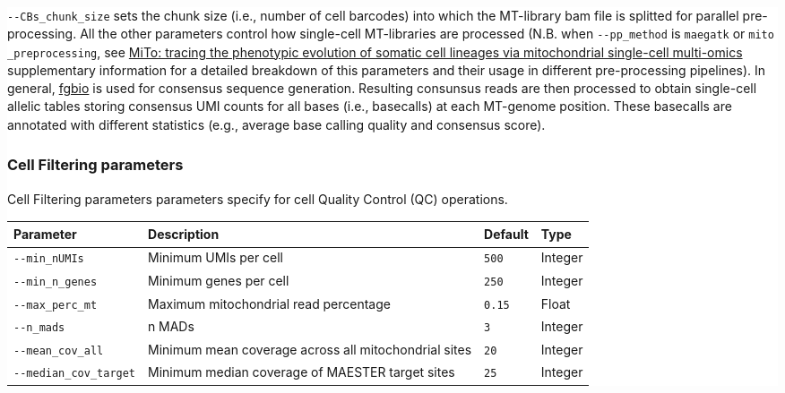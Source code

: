 </tbody>
</table>

<span style="white-space: nowrap;">`--CBs_chunk_size`</span> sets the chunk size (i.e., number of cell barcodes) into which the MT-library 
bam file is splitted for parallel pre-processing. All the other parameters control how single-cell
MT-libraries are processed (N.B. when <span style="white-space: nowrap;">`--pp_method`</span> is `maegatk` or `mito_preprocessing`, see [MiTo: tracing the phenotypic evolution of somatic cell lineages via mitochondrial single-cell multi-omics](https://doi.org/10.1101/2025.06.17.660165) supplementary information for a detailed breakdown of this parameters and their usage in different pre-processing pipelines). In general, [fgbio](https://fulcrumgenomics.github.io/fgbio/) is used for consensus sequence generation. Resulting consunsus reads are then processed to obtain single-cell allelic tables storing consensus UMI counts for all bases (i.e., basecalls) at each MT-genome position. These basecalls are annotated with different statistics (e.g., average base calling quality and consensus score).  

### Cell Filtering parameters

Cell Filtering parameters parameters specify for cell Quality Control (QC) operations.

<table>
<thead>
<tr>
<th align="left">Parameter</th>
<th align="left">Description</th>
<th align="left">Default</th>
<th align="left">Type</th>
</tr>
</thead>
<tbody>
<tr>
<td align="left" style="white-space: nowrap;"><code>&#8209;&#8209;min_nUMIs</code></td>
<td align="left">Minimum UMIs per cell</td>
<td align="left"><code>500</code></td>
<td align="left">Integer</td>
</tr>
<tr>
<td align="left" style="white-space: nowrap;"><code>&#8209;&#8209;min_n_genes</code></td>
<td align="left">Minimum genes per cell</td>
<td align="left"><code>250</code></td>
<td align="left">Integer</td>
</tr>
<tr>
<td align="left" style="white-space: nowrap;"><code>&#8209;&#8209;max_perc_mt</code></td>
<td align="left">Maximum mitochondrial read percentage</td>
<td align="left"><code>0.15</code></td>
<td align="left">Float</td>
</tr>
<tr>
<td align="left" style="white-space: nowrap;"><code>&#8209;&#8209;n_mads</code></td>
<td align="left">n MADs</td>
<td align="left"><code>3</code></td>
<td align="left">Integer</td>
</tr>
<tr>
<td align="left" style="white-space: nowrap;"><code>&#8209;&#8209;mean_cov_all</code></td>
<td align="left">Minimum mean coverage across all mitochondrial sites</td>
<td align="left"><code>20</code></td>
<td align="left">Integer</td>
</tr>
<tr>
<td align="left" style="white-space: nowrap;"><code>&#8209;&#8209;median_cov_target</code></td>
<td align="left">Minimum median coverage of MAESTER target sites</td>
<td align="left"><code>25</code></td>
<td align="left">Integer</td>
